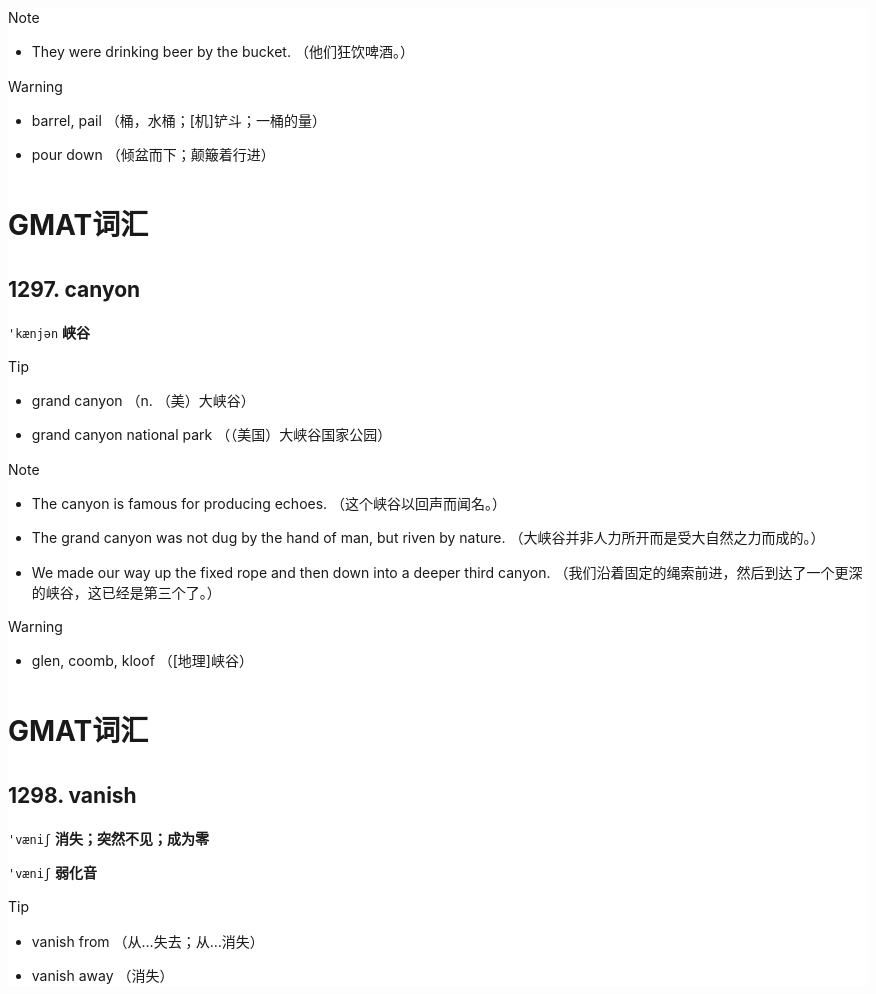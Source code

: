 > [!NOTE]
>
> - They were drinking beer by the bucket. （他们狂饮啤酒。）
>

> [!WARNING]
>
> - barrel, pail （桶，水桶；[机]铲斗；一桶的量）
>
> - pour down （倾盆而下；颠簸着行进）
>

# GMAT词汇

## 1297. canyon

`'kænjən`  **峡谷**

> [!TIP]
>
> - grand canyon （n. （美）大峡谷）
>
> - grand canyon national park （（美国）大峡谷国家公园）
>

> [!NOTE]
>
> - The canyon is famous for producing echoes. （这个峡谷以回声而闻名。）
>
> - The grand canyon was not dug by the hand of man, but riven by nature. （大峡谷并非人力所开而是受大自然之力而成的。）
>
> - We made our way up the fixed rope and then down into a deeper third canyon. （我们沿着固定的绳索前进，然后到达了一个更深的峡谷，这已经是第三个了。）
>

> [!WARNING]
>
> - glen, coomb, kloof （[地理]峡谷）
>

# GMAT词汇

## 1298. vanish

`'væniʃ`  **消失；突然不见；成为零**

`'væniʃ`  **弱化音**

> [!TIP]
>
> - vanish from （从…失去；从…消失）
>
> - vanish away （消失）
>
